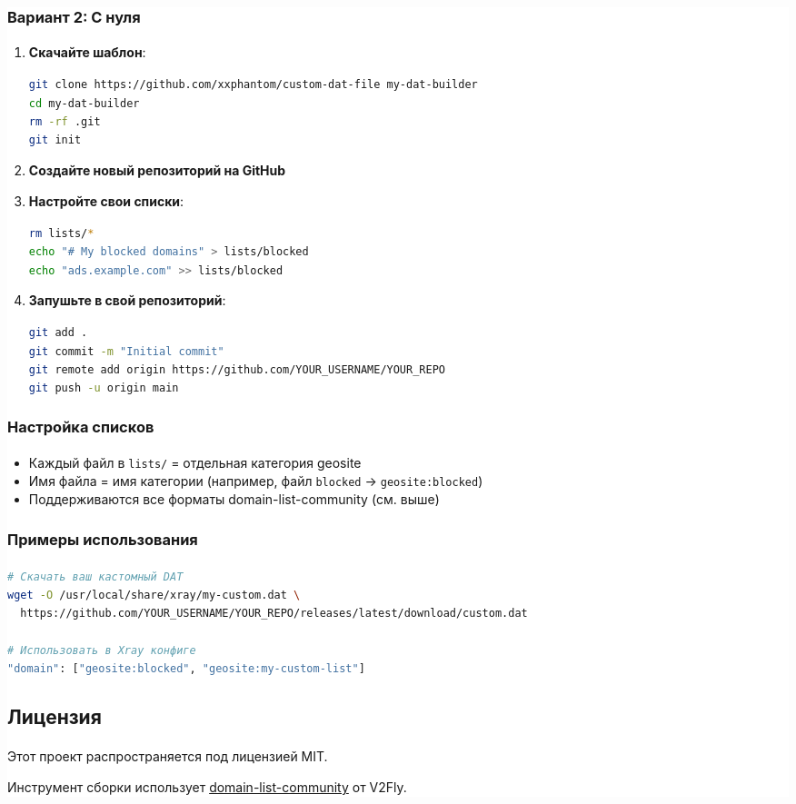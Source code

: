 ### Вариант 2: С нуля

1. **Скачайте шаблон**:

   ```bash
   git clone https://github.com/xxphantom/custom-dat-file my-dat-builder
   cd my-dat-builder
   rm -rf .git
   git init
   ```

2. **Создайте новый репозиторий на GitHub**

3. **Настройте свои списки**:

   ```bash
   rm lists/*
   echo "# My blocked domains" > lists/blocked
   echo "ads.example.com" >> lists/blocked
   ```

4. **Запушьте в свой репозиторий**:
   ```bash
   git add .
   git commit -m "Initial commit"
   git remote add origin https://github.com/YOUR_USERNAME/YOUR_REPO
   git push -u origin main
   ```

### Настройка списков

- Каждый файл в `lists/` = отдельная категория geosite
- Имя файла = имя категории (например, файл `blocked` → `geosite:blocked`)
- Поддерживаются все форматы domain-list-community (см. выше)

### Примеры использования

```bash
# Скачать ваш кастомный DAT
wget -O /usr/local/share/xray/my-custom.dat \
  https://github.com/YOUR_USERNAME/YOUR_REPO/releases/latest/download/custom.dat

# Использовать в Xray конфиге
"domain": ["geosite:blocked", "geosite:my-custom-list"]
```

## Лицензия

Этот проект распространяется под лицензией MIT.

Инструмент сборки использует [domain-list-community](https://github.com/v2fly/domain-list-community) от V2Fly.
